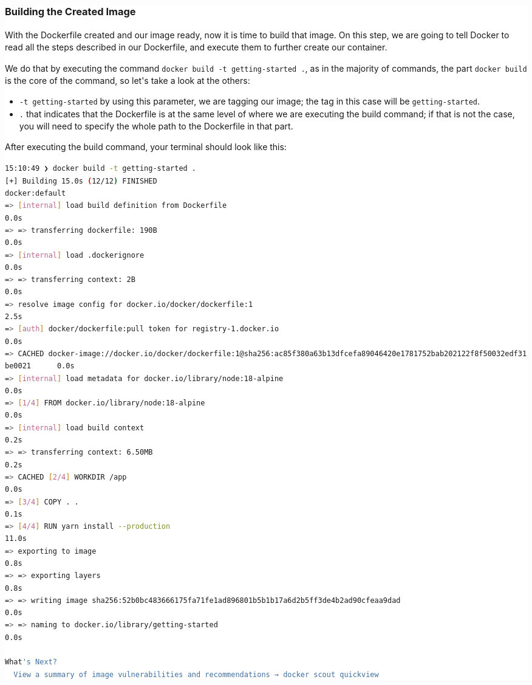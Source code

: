 ### Building the Created Image

With the Dockerfile created and our image ready, now it is time to build that image. On this step, we are going to tell Docker to read all the steps described in our Dockerfile, and execute them to further create our container.

We do that by executing the command `docker build -t getting-started .`, as in the majority of commands, the part `docker build` is the core of the command, so let's take a look at the others:

- `-t getting-started` by using this parameter, we are tagging our image; the tag in this case will be `getting-started`.
- `.` that indicates that the Dockerfile is at the same level of where we are executing the build command; if that is not the case, you will need to specify the whole path to the Dockerfile in that part.

After executing the build command, your terminal should look like this:

```bash
15:10:49 ❯ docker build -t getting-started .
[+] Building 15.0s (12/12) FINISHED                                                                                        docker:default
=> [internal] load build definition from Dockerfile                                                                                 0.0s
=> => transferring dockerfile: 190B                                                                                                 0.0s
=> [internal] load .dockerignore                                                                                                    0.0s
=> => transferring context: 2B                                                                                                      0.0s
=> resolve image config for docker.io/docker/dockerfile:1                                                                           2.5s
=> [auth] docker/dockerfile:pull token for registry-1.docker.io                                                                     0.0s
=> CACHED docker-image://docker.io/docker/dockerfile:1@sha256:ac85f380a63b13dfcefa89046420e1781752bab202122f8f50032edf31be0021      0.0s
=> [internal] load metadata for docker.io/library/node:18-alpine                                                                    0.0s
=> [1/4] FROM docker.io/library/node:18-alpine                                                                                      0.0s
=> [internal] load build context                                                                                                    0.2s
=> => transferring context: 6.50MB                                                                                                  0.2s
=> CACHED [2/4] WORKDIR /app                                                                                                        0.0s
=> [3/4] COPY . .                                                                                                                   0.1s
=> [4/4] RUN yarn install --production                                                                                             11.0s
=> exporting to image                                                                                                               0.8s
=> => exporting layers                                                                                                              0.8s
=> => writing image sha256:52b0bc483666175fa71fe1ad896801b5b1b17a6d2b5ff3de4b2ad90cfeaa9dad                                         0.0s
=> => naming to docker.io/library/getting-started                                                                                   0.0s

What's Next?
  View a summary of image vulnerabilities and recommendations → docker scout quickview
```
